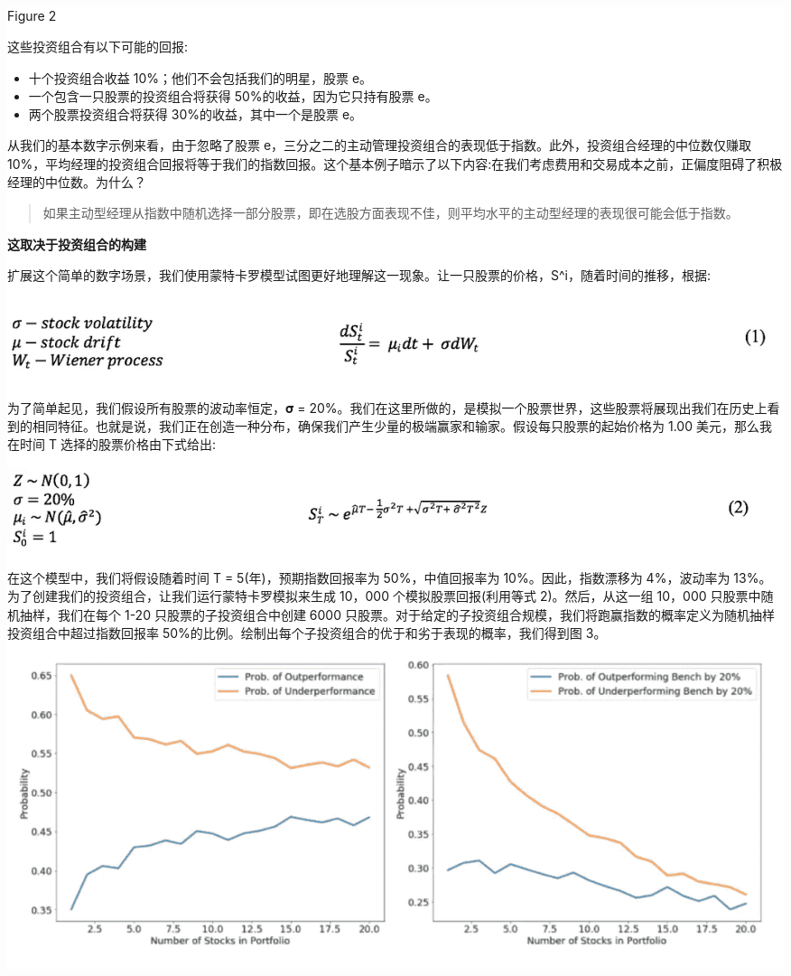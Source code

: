 Figure 2

这些投资组合有以下可能的回报:

*   十个投资组合收益 10%；他们不会包括我们的明星，股票 e。
*   一个包含一只股票的投资组合将获得 50%的收益，因为它只持有股票 e。
*   两个股票投资组合将获得 30%的收益，其中一个是股票 e。

从我们的基本数字示例来看，由于忽略了股票 e，三分之二的主动管理投资组合的表现低于指数。此外，投资组合经理的中位数仅赚取 10%，平均经理的投资组合回报将等于我们的指数回报。这个基本例子暗示了以下内容:在我们考虑费用和交易成本之前，正偏度阻碍了积极经理的中位数。为什么？

> 如果主动型经理从指数中随机选择一部分股票，即在选股方面表现不佳，则平均水平的主动型经理的表现很可能会低于指数。

**这取决于投资组合的构建**

扩展这个简单的数字场景，我们使用蒙特卡罗模型试图更好地理解这一现象。让一只股票的价格，S^i，随着时间的推移，根据:

![](img/1e26a13c8681d31f747ec0c5d1cefd94.png)

为了简单起见，我们假设所有股票的波动率恒定，𝛔 = 20%。我们在这里所做的，是模拟一个股票世界，这些股票将展现出我们在历史上看到的相同特征。也就是说，我们正在创造一种分布，确保我们产生少量的极端赢家和输家。假设每只股票的起始价格为 1.00 美元，那么我在时间 T 选择的股票价格由下式给出:

![](img/e6dce783ca2b72ca7210de351fa0461e.png)

在这个模型中，我们将假设随着时间 T = 5(年)，预期指数回报率为 50%，中值回报率为 10%。因此，指数漂移为 4%，波动率为 13%。为了创建我们的投资组合，让我们运行蒙特卡罗模拟来生成 10，000 个模拟股票回报(利用等式 2)。然后，从这一组 10，000 只股票中随机抽样，我们在每个 1-20 只股票的子投资组合中创建 6000 只股票。对于给定的子投资组合规模，我们将跑赢指数的概率定义为随机抽样投资组合中超过指数回报率 50%的比例。绘制出每个子投资组合的优于和劣于表现的概率，我们得到图 3。

![](img/f5ba17b6bb159b94f66445f9d5f52a63.png)
